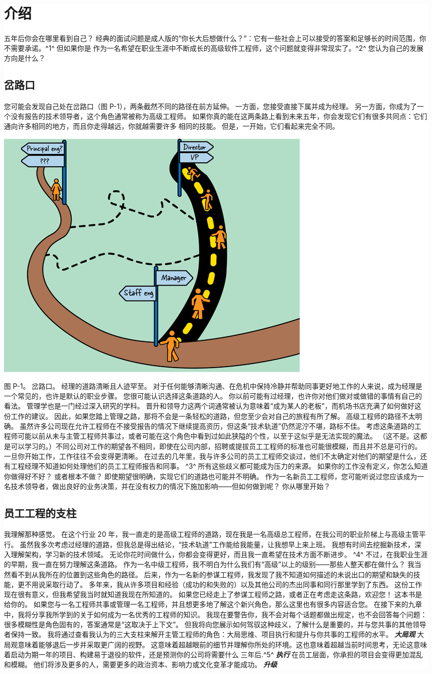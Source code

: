 # 介绍

五年后你会在哪里看到自己？ 经典的面试问题是成人版的“你长大后想做什么？”：它有一些社会上可以接受的答案和足够长的时间范围，你不需要承诺。^1^ 但如果你是 作为一名希望在职业生涯中不断成长的高级软件工程师，这个问题就变得非常现实了。^2^ 您认为自己的发展方向是什么？

## 岔路口

您可能会发现自己处在岔路口（图 P-1），两条截然不同的路径在前方延伸。 一方面，您接受直接下属并成为经理。 另一方面，你成为了一个没有报告的技术领导者，这个角色通常被称为高级工程师。 如果你真的能在这两条路上看到未来五年，你会发现它们有很多共同点：它们通向许多相同的地方，而且你走得越远，你就越需要许多 相同的技能。 但是，一开始，它们看起来完全不同。

![](./images/Intro-1.png)

图 P-1。 岔路口。
经理的道路清晰且人迹罕至。 对于任何能够清晰沟通、在危机中保持冷静并帮助同事更好地工作的人来说，成为经理是一个常见的，也许是默认的职业步骤。 您很可能认识选择这条道路的人。 你以前可能有过经理，也许你对他们做对或做错的事情有自己的看法。 管理学也是一门经过深入研究的学科。 晋升和领导力这两个词通常被认为意味着“成为某人的老板”，而机场书店充满了如何做好这份工作的建议。 因此，如果您踏上管理之路，那将不会是一条轻松的道路，但您至少会对自己的旅程有所了解。
高级工程师的路径不太明确。 虽然许多公司现在允许工程师在不接受报告的情况下继续提高资历，但这条“技术轨道”仍然泥泞不堪，路标不佳。 考虑这条道路的工程师可能以前从未与主管工程师共事过，或者可能在这个角色中看到过如此狭隘的个性，以至于这似乎是无法实现的魔法。 （这不是。这都是可以学习的。）不同公司对工作的期望各不相同，即使在公司内部，招聘或提拔员工工程师的标准也可能很模糊，而且并不总是可行的。
一旦你开始工作，工作往往不会变得更清晰。 在过去的几年里，我与许多公司的员工工程师交谈过，他们不太确定对他们的期望是什么，还有工程经理不知道如何处理他们的员工工程师报告和同事。 ^3^ 所有这些歧义都可能成为压力的来源。 如果你的工作没有定义，你怎么知道你做得好不好？ 或者根本不做？
即使期望很明确，实现它们的道路也可能并不明确。 作为一名新员工工程师，您可能听说过您应该成为一名技术领导者，做出良好的业务决策，并在没有权力的情况下施加影响——但如何做到呢？ 你从哪里开始？

## 员工工程的支柱

我理解那种感觉。 在这个行业 20 年，我一直走的是高级工程师的道路，现在我是一名高级总工程师，在我公司的职业阶梯上与高级主管平行。 虽然我多次考虑过经理的道路，但我总是得出结论，“技术轨道”工作能给我能量，让我想早上来上班。 我想有时间去挖掘新技术，深入理解架构，学习新的技术领域。 无论你花时间做什么，你都会变得更好，而且我一直希望在技术方面不断进步。 ^4^
不过，在我职业生涯的早期，我一直在努力理解这条道路。 作为一名中级工程师，我不明白为什么我们有“高级”以上的级别——那些人整天都在做什么？ 我当然看不到从我所在的位置到这些角色的路径。 后来，作为一名新的参谋工程师，我发现了我不知道如何描述的未说出口的期望和缺失的技能，更不用说采取行动了。 多年来，我从许多项目和经验（成功的和失败的）以及其他公司的杰出同事和同行那里学到了东西。 这份工作现在很有意义，但我希望我当时就知道我现在所知道的。
如果您已经走上了参谋工程师之路，或者正在考虑走这条路，欢迎您！ 这本书是给你的。 如果您与一名工程师共事或管理一名工程师，并且想更多地了解这个新兴角色，那么这里也有很多内容适合您。 在接下来的九章中，我将分享我所学到的关于如何成为一名优秀的工程师的知识。 我现在要警告你，我不会对每个话题都做出规定，也不会回答每个问题：很多模糊性是角色固有的，答案通常是“这取决于上下文”。 但我将向您展示如何驾驭这种歧义，了解什么是重要的，并与您共事的其他领导者保持一致。
我将通过查看我认为的三大支柱来解开主管工程师的角色：大局思维、项目执行和提升与你共事的工程师的水平。
***大局观***
大局观意味着能够退后一步并采取更广阔的视野。 这意味着超越眼前的细节并理解你所处的环境。这也意味着超越当前时间思考，无论这意味着启动为期一年的项目、构建易于退役的软件，还是预测你的公司将需要什么 三年后.^5^
***执行***
在员工层面，你承担的项目会变得更加混乱和模糊。 他们将涉及更多的人，需要更多的政治资本、影响力或文化变革才能成功。
***升级***